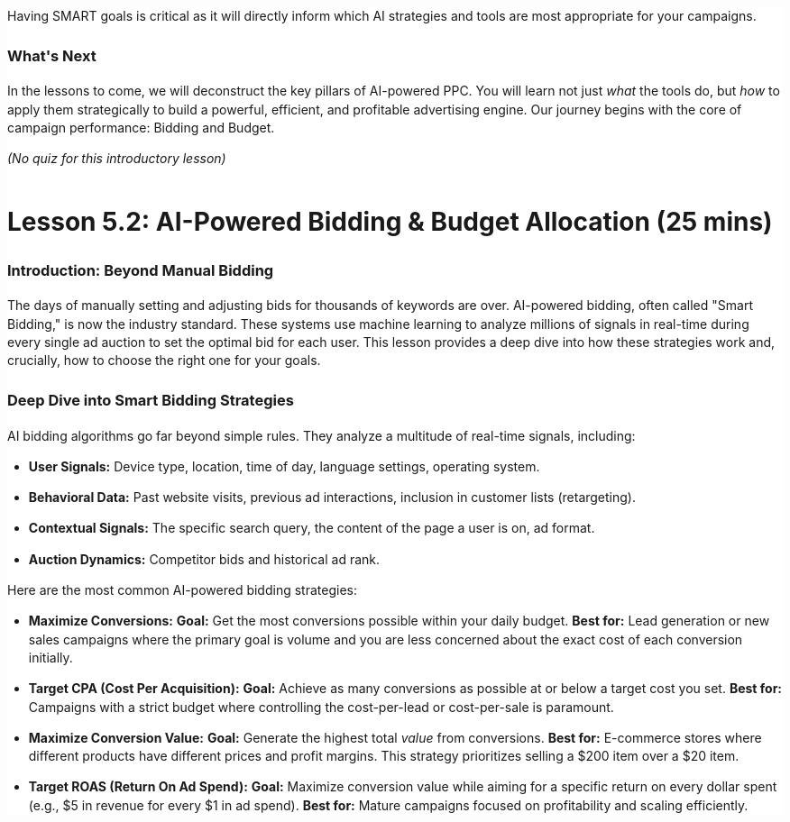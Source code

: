 Having SMART goals is critical as it will directly inform which AI strategies and tools are most appropriate for your campaigns.

### What's Next

In the lessons to come, we will deconstruct the key pillars of AI-powered PPC. You will learn not just *what* the tools do, but *how* to apply them strategically to build a powerful, efficient, and profitable advertising engine. Our journey begins with the core of campaign performance: Bidding and Budget.

*(No quiz for this introductory lesson)*


# Lesson 5.2: AI-Powered Bidding & Budget Allocation (25 mins)

### Introduction: Beyond Manual Bidding

The days of manually setting and adjusting bids for thousands of keywords are over. AI-powered bidding, often called "Smart Bidding," is now the industry standard. These systems use machine learning to analyze millions of signals in real-time during every single ad auction to set the optimal bid for each user. This lesson provides a deep dive into how these strategies work and, crucially, how to choose the right one for your goals.

### Deep Dive into Smart Bidding Strategies

AI bidding algorithms go far beyond simple rules. They analyze a multitude of real-time signals, including:

- **User Signals:** Device type, location, time of day, language settings, operating system.

- **Behavioral Data:** Past website visits, previous ad interactions, inclusion in customer lists (retargeting).

- **Contextual Signals:** The specific search query, the content of the page a user is on, ad format.

- **Auction Dynamics:** Competitor bids and historical ad rank.

Here are the most common AI-powered bidding strategies:

- **Maximize Conversions:** **Goal:** Get the most conversions possible within your daily budget. **Best for:** Lead generation or new sales campaigns where the primary goal is volume and you are less concerned about the exact cost of each conversion initially.

- **Target CPA (Cost Per Acquisition):** **Goal:** Achieve as many conversions as possible at or below a target cost you set. **Best for:** Campaigns with a strict budget where controlling the cost-per-lead or cost-per-sale is paramount.

- **Maximize Conversion Value:** **Goal:** Generate the highest total *value* from conversions. **Best for:** E-commerce stores where different products have different prices and profit margins. This strategy prioritizes selling a $200 item over a $20 item.

- **Target ROAS (Return On Ad Spend):** **Goal:** Maximize conversion value while aiming for a specific return on every dollar spent (e.g., $5 in revenue for every $1 in ad spend). **Best for:** Mature campaigns focused on profitability and scaling efficiently.
